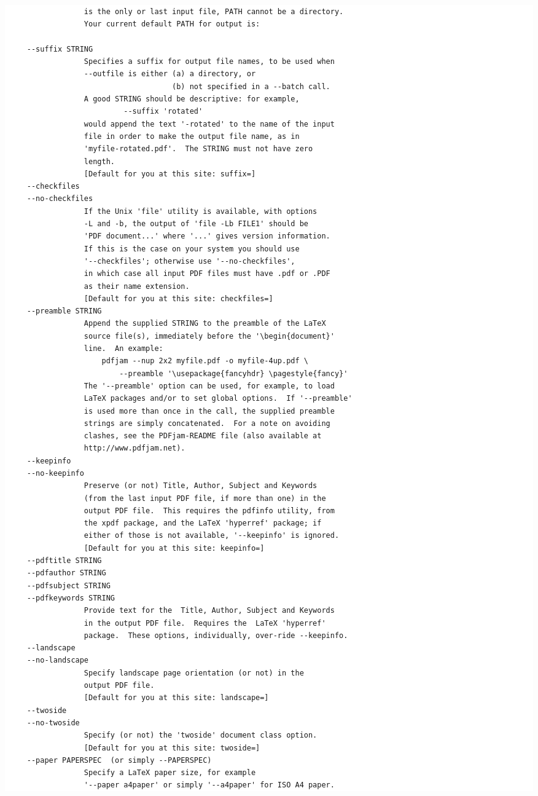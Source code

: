 ```
                  is the only or last input file, PATH cannot be a directory.
                  Your current default PATH for output is:

     --suffix STRING
                  Specifies a suffix for output file names, to be used when
                  --outfile is either (a) a directory, or
                                      (b) not specified in a --batch call.
                  A good STRING should be descriptive: for example,
                           --suffix 'rotated'
                  would append the text '-rotated' to the name of the input
                  file in order to make the output file name, as in
                  'myfile-rotated.pdf'.  The STRING must not have zero
                  length.
                  [Default for you at this site: suffix=]
     --checkfiles
     --no-checkfiles
                  If the Unix 'file' utility is available, with options
                  -L and -b, the output of 'file -Lb FILE1' should be
                  'PDF document...' where '...' gives version information.
                  If this is the case on your system you should use
                  '--checkfiles'; otherwise use '--no-checkfiles',
                  in which case all input PDF files must have .pdf or .PDF
                  as their name extension.
                  [Default for you at this site: checkfiles=]
     --preamble STRING
                  Append the supplied STRING to the preamble of the LaTeX
                  source file(s), immediately before the '\begin{document}'
                  line.  An example:
                      pdfjam --nup 2x2 myfile.pdf -o myfile-4up.pdf \
                          --preamble '\usepackage{fancyhdr} \pagestyle{fancy}'
                  The '--preamble' option can be used, for example, to load
                  LaTeX packages and/or to set global options.  If '--preamble'
                  is used more than once in the call, the supplied preamble
                  strings are simply concatenated.  For a note on avoiding
                  clashes, see the PDFjam-README file (also available at
                  http://www.pdfjam.net).
     --keepinfo
     --no-keepinfo
                  Preserve (or not) Title, Author, Subject and Keywords
                  (from the last input PDF file, if more than one) in the
                  output PDF file.  This requires the pdfinfo utility, from
                  the xpdf package, and the LaTeX 'hyperref' package; if
                  either of those is not available, '--keepinfo' is ignored.
                  [Default for you at this site: keepinfo=]
     --pdftitle STRING
     --pdfauthor STRING
     --pdfsubject STRING
     --pdfkeywords STRING
                  Provide text for the  Title, Author, Subject and Keywords
                  in the output PDF file.  Requires the  LaTeX 'hyperref'
                  package.  These options, individually, over-ride --keepinfo.
     --landscape
     --no-landscape
                  Specify landscape page orientation (or not) in the
                  output PDF file.
                  [Default for you at this site: landscape=]
     --twoside
     --no-twoside
                  Specify (or not) the 'twoside' document class option.
                  [Default for you at this site: twoside=]
     --paper PAPERSPEC  (or simply --PAPERSPEC)
                  Specify a LaTeX paper size, for example
                  '--paper a4paper' or simply '--a4paper' for ISO A4 paper.
```